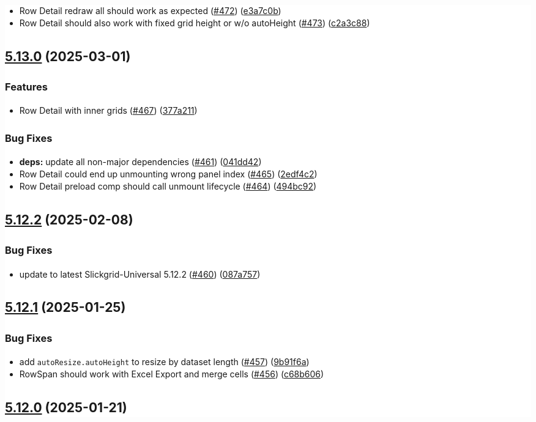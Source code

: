 * Row Detail redraw all should work as expected ([#472](https://github.com/ghiscoding/slickgrid-react/issues/472)) ([e3a7c0b](https://github.com/ghiscoding/slickgrid-react/commit/e3a7c0b2b4afdd86f15bfae95dc89ed4a7eb1ff1))
* Row Detail should also work with fixed grid height or w/o autoHeight ([#473](https://github.com/ghiscoding/slickgrid-react/issues/473)) ([c2a3c88](https://github.com/ghiscoding/slickgrid-react/commit/c2a3c88a12b3b4d4ce02aae1688833b588ab9df0))

## [5.13.0](https://github.com/ghiscoding/slickgrid-react/compare/v5.12.2...v5.13.0) (2025-03-01)

### Features

* Row Detail with inner grids ([#467](https://github.com/ghiscoding/slickgrid-react/issues/467)) ([377a211](https://github.com/ghiscoding/slickgrid-react/commit/377a211a1b0703cfec958e8776f21d7109cc4f84))

### Bug Fixes

* **deps:** update all non-major dependencies ([#461](https://github.com/ghiscoding/slickgrid-react/issues/461)) ([041dd42](https://github.com/ghiscoding/slickgrid-react/commit/041dd4288a004d2c32d24d2e7cf7aa589deb827c))
* Row Detail could end up unmounting wrong panel index ([#465](https://github.com/ghiscoding/slickgrid-react/issues/465)) ([2edf4c2](https://github.com/ghiscoding/slickgrid-react/commit/2edf4c21aad83206ea06d524a5c7731bbcdcff71))
* Row Detail preload comp should call unmount lifecycle ([#464](https://github.com/ghiscoding/slickgrid-react/issues/464)) ([494bc92](https://github.com/ghiscoding/slickgrid-react/commit/494bc924c38d83386a887140b56b7577b05cbf54))

## [5.12.2](https://github.com/ghiscoding/slickgrid-react/compare/v5.12.1...v5.12.2) (2025-02-08)

### Bug Fixes

* update to latest Slickgrid-Universal 5.12.2 ([#460](https://github.com/ghiscoding/slickgrid-react/issues/460)) ([087a757](https://github.com/ghiscoding/slickgrid-react/commit/087a75790aa9d5488f315ab335f884045c7bbae6))

## [5.12.1](https://github.com/ghiscoding/slickgrid-react/compare/v5.12.0...v5.12.1) (2025-01-25)

### Bug Fixes

* add `autoResize.autoHeight` to resize by dataset length ([#457](https://github.com/ghiscoding/slickgrid-react/issues/457)) ([9b91f6a](https://github.com/ghiscoding/slickgrid-react/commit/9b91f6a57c4ee34c861dfeaf620ed206766b304d))
* RowSpan should work with Excel Export and merge cells ([#456](https://github.com/ghiscoding/slickgrid-react/issues/456)) ([c68b606](https://github.com/ghiscoding/slickgrid-react/commit/c68b6068bed722e3f0ac36ffafcf3560404ee0fc))

## [5.12.0](https://github.com/ghiscoding/slickgrid-react/compare/v5.11.0...v5.12.0) (2025-01-21)
